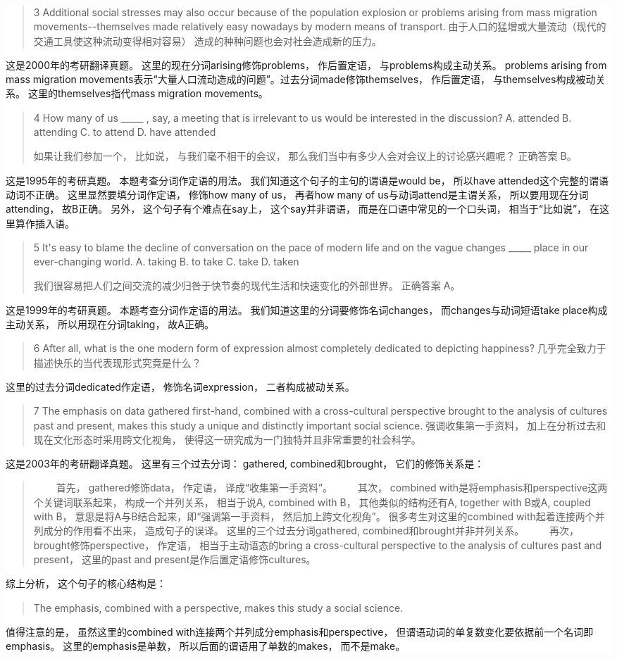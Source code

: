 
> 3 Additional social stresses may also occur because of the population explosion or problems arising from mass migration movements--themselves made relatively easy nowadays by modern means of transport.
> 由于人口的猛增或大量流动（现代的交通工具使这种流动变得相对容易） 造成的种种问题也会对社会造成新的压力。
> 
这是2000年的考研翻译真题。 这里的现在分词arising修饰problems， 作后置定语， 与problems构成主动关系。 problems arising from mass migration movements表示“大量人口流动造成的问题”。过去分词made修饰themselves， 作后置定语， 与themselves构成被动关系。 这里的themselves指代mass migration movements。

> 4 How many of us _____ , say, a meeting that is irrelevant to us would be interested in the discussion?
> A. attended
> B. attending
> C. to attend
> D. have attended
> 
> 如果让我们参加一个， 比如说， 与我们毫不相干的会议， 那么我们当中有多少人会对会议上的讨论感兴趣呢？
> 正确答案 B。
> 
这是1995年的考研真题。 本题考查分词作定语的用法。 我们知道这个句子的主句的谓语是would be， 所以have attended这个完整的谓语动词不正确。 这里显然要填分词作定语， 修饰how many of us， 再者how many of us与动词attend是主谓关系， 所以要用现在分词attending， 故B正确。 另外， 这个句子有个难点在say上， 这个say并非谓语， 而是在口语中常见的一个口头词， 相当于“比如说”， 在这里算作插入语。

> 5 It's easy to blame the decline of conversation on the pace of modern life and on the vague changes _____ place in our ever-changing world.
> A. taking
> B. to take
> C. take
> D. taken
> 
> 我们很容易把人们之间交流的减少归咎于快节奏的现代生活和快速变化的外部世界。
> 正确答案 A。
> 
这是1999年的考研真题。 本题考查分词作定语的用法。 我们知道这里的分词要修饰名词changes， 而changes与动词短语take place构成主动关系， 所以用现在分词taking， 故A正确。

> 6 After all, what is the one modern form of expression almost completely dedicated to depicting happiness?
> 几乎完全致力于描述快乐的当代表现形式究竟是什么？
> 
这里的过去分词dedicated作定语， 修饰名词expression， 二者构成被动关系。

> 7 The emphasis on data gathered first-hand, combined with a cross-cultural perspective brought to the analysis of cultures past and present, makes this study a unique and distinctly important social science.
> 强调收集第一手资料， 加上在分析过去和现在文化形态时采用跨文化视角， 使得这一研究成为一门独特并且非常重要的社会科学。
> 
这是2003年的考研翻译真题。 这里有三个过去分词： gathered, combined和brought， 它们的修饰关系是：
> &emsp;&emsp; 首先， gathered修饰data， 作定语， 译成“收集第一手资料”。
> &emsp;&emsp; 其次， combined with是将emphasis和perspective这两个关键词联系起来， 构成一个并列关系， 相当于说A, combined with B， 其他类似的结构还有A, together with B或A, coupled with B， 意思是将A与B结合起来，即“强调第一手资料， 然后加上跨文化视角”。 很多考生对这里的combined with起着连接两个并列成分的作用看不出来， 造成句子的误译。 这里的三个过去分词gathered, combined和brought并非并列关系。
> &emsp;&emsp; 再次， brought修饰perspective， 作定语， 相当于主动语态的bring a cross-cultural perspective to the analysis of cultures past and present， 这里的past and present是作后置定语修饰cultures。
> 
综上分析， 这个句子的核心结构是：
> The emphasis, combined with a perspective, makes this study a social science.
> 
值得注意的是， 虽然这里的combined with连接两个并列成分emphasis和perspective， 但谓语动词的单复数变化要依据前一个名词即emphasis。 这里的emphasis是单数， 所以后面的谓语用了单数的makes， 而不是make。
